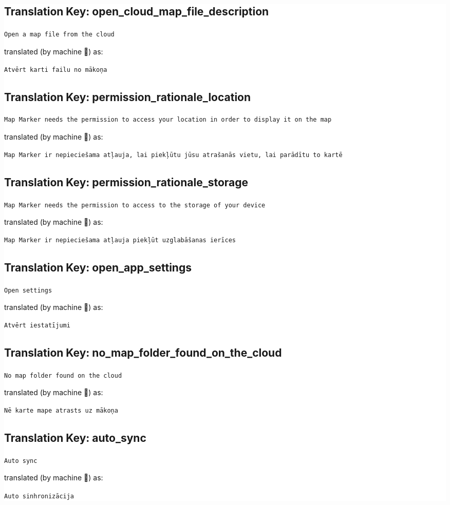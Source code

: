 
## Translation Key: open_cloud_map_file_description
```
Open a map file from the cloud
```
translated (by machine 🤖) as:
```
Atvērt karti failu no mākoņa
```


## Translation Key: permission_rationale_location
```
Map Marker needs the permission to access your location in order to display it on the map
```
translated (by machine 🤖) as:
```
Map Marker ir nepieciešama atļauja, lai piekļūtu jūsu atrašanās vietu, lai parādītu to kartē
```


## Translation Key: permission_rationale_storage
```
Map Marker needs the permission to access to the storage of your device
```
translated (by machine 🤖) as:
```
Map Marker ir nepieciešama atļauja piekļūt uzglabāšanas ierīces
```


## Translation Key: open_app_settings
```
Open settings
```
translated (by machine 🤖) as:
```
Atvērt iestatījumi
```


## Translation Key: no_map_folder_found_on_the_cloud
```
No map folder found on the cloud
```
translated (by machine 🤖) as:
```
Nē karte mape atrasts uz mākoņa
```


## Translation Key: auto_sync
```
Auto sync
```
translated (by machine 🤖) as:
```
Auto sinhronizācija
```
